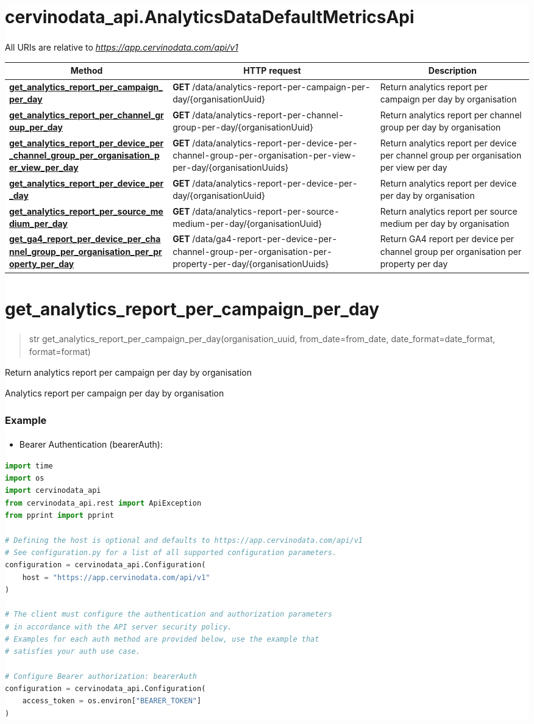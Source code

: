 # cervinodata_api.AnalyticsDataDefaultMetricsApi

All URIs are relative to *https://app.cervinodata.com/api/v1*

Method | HTTP request | Description
------------- | ------------- | -------------
[**get_analytics_report_per_campaign_per_day**](AnalyticsDataDefaultMetricsApi.md#get_analytics_report_per_campaign_per_day) | **GET** /data/analytics-report-per-campaign-per-day/{organisationUuid} | Return analytics report per campaign per day by organisation
[**get_analytics_report_per_channel_group_per_day**](AnalyticsDataDefaultMetricsApi.md#get_analytics_report_per_channel_group_per_day) | **GET** /data/analytics-report-per-channel-group-per-day/{organisationUuid} | Return analytics report per channel group per day by organisation
[**get_analytics_report_per_device_per_channel_group_per_organisation_per_view_per_day**](AnalyticsDataDefaultMetricsApi.md#get_analytics_report_per_device_per_channel_group_per_organisation_per_view_per_day) | **GET** /data/analytics-report-per-device-per-channel-group-per-organisation-per-view-per-day/{organisationUuids} | Return analytics report per device per channel group per organisation per view per day
[**get_analytics_report_per_device_per_day**](AnalyticsDataDefaultMetricsApi.md#get_analytics_report_per_device_per_day) | **GET** /data/analytics-report-per-device-per-day/{organisationUuid} | Return analytics report per device per day by organisation
[**get_analytics_report_per_source_medium_per_day**](AnalyticsDataDefaultMetricsApi.md#get_analytics_report_per_source_medium_per_day) | **GET** /data/analytics-report-per-source-medium-per-day/{organisationUuid} | Return analytics report per source medium per day by organisation
[**get_ga4_report_per_device_per_channel_group_per_organisation_per_property_per_day**](AnalyticsDataDefaultMetricsApi.md#get_ga4_report_per_device_per_channel_group_per_organisation_per_property_per_day) | **GET** /data/ga4-report-per-device-per-channel-group-per-organisation-per-property-per-day/{organisationUuids} | Return GA4 report per device per channel group per organisation per property per day


# **get_analytics_report_per_campaign_per_day**
> str get_analytics_report_per_campaign_per_day(organisation_uuid, from_date=from_date, date_format=date_format, format=format)

Return analytics report per campaign per day by organisation

Analytics report per campaign per day by organisation

### Example

* Bearer Authentication (bearerAuth):

```python
import time
import os
import cervinodata_api
from cervinodata_api.rest import ApiException
from pprint import pprint

# Defining the host is optional and defaults to https://app.cervinodata.com/api/v1
# See configuration.py for a list of all supported configuration parameters.
configuration = cervinodata_api.Configuration(
    host = "https://app.cervinodata.com/api/v1"
)

# The client must configure the authentication and authorization parameters
# in accordance with the API server security policy.
# Examples for each auth method are provided below, use the example that
# satisfies your auth use case.

# Configure Bearer authorization: bearerAuth
configuration = cervinodata_api.Configuration(
    access_token = os.environ["BEARER_TOKEN"]
)
```